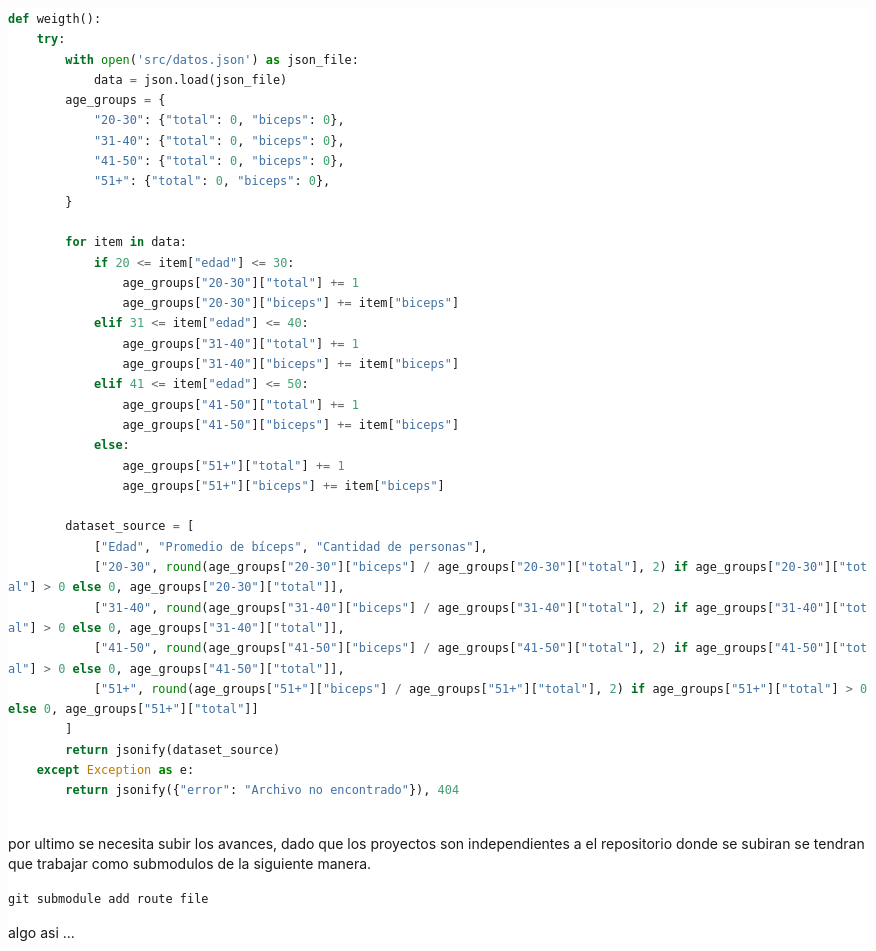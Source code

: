 ```py
def weigth():
    try:
        with open('src/datos.json') as json_file:
            data = json.load(json_file) 
        age_groups = {
            "20-30": {"total": 0, "biceps": 0},
            "31-40": {"total": 0, "biceps": 0},
            "41-50": {"total": 0, "biceps": 0},
            "51+": {"total": 0, "biceps": 0},
        }

        for item in data: 
            if 20 <= item["edad"] <= 30:
                age_groups["20-30"]["total"] += 1
                age_groups["20-30"]["biceps"] += item["biceps"]
            elif 31 <= item["edad"] <= 40:
                age_groups["31-40"]["total"] += 1
                age_groups["31-40"]["biceps"] += item["biceps"]
            elif 41 <= item["edad"] <= 50:
                age_groups["41-50"]["total"] += 1
                age_groups["41-50"]["biceps"] += item["biceps"]
            else:
                age_groups["51+"]["total"] += 1
                age_groups["51+"]["biceps"] += item["biceps"]

        dataset_source = [
            ["Edad", "Promedio de bíceps", "Cantidad de personas"],
            ["20-30", round(age_groups["20-30"]["biceps"] / age_groups["20-30"]["total"], 2) if age_groups["20-30"]["total"] > 0 else 0, age_groups["20-30"]["total"]],
            ["31-40", round(age_groups["31-40"]["biceps"] / age_groups["31-40"]["total"], 2) if age_groups["31-40"]["total"] > 0 else 0, age_groups["31-40"]["total"]],
            ["41-50", round(age_groups["41-50"]["biceps"] / age_groups["41-50"]["total"], 2) if age_groups["41-50"]["total"] > 0 else 0, age_groups["41-50"]["total"]],
            ["51+", round(age_groups["51+"]["biceps"] / age_groups["51+"]["total"], 2) if age_groups["51+"]["total"] > 0 else 0, age_groups["51+"]["total"]]
        ]
        return jsonify(dataset_source)
    except Exception as e:
        return jsonify({"error": "Archivo no encontrado"}), 404
   
```

por ultimo se necesita subir los avances, dado que los proyectos son independientes a el repositorio donde se subiran se tendran que trabajar como submodulos de la siguiente manera. 

```git
git submodule add route file
```

algo asi ...

